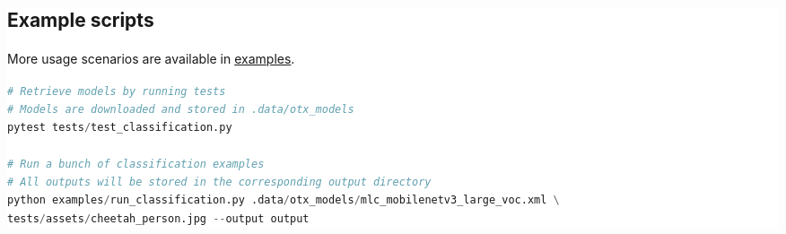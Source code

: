 
## Example scripts

More usage scenarios are available in [examples](./../examples).

```python
# Retrieve models by running tests
# Models are downloaded and stored in .data/otx_models
pytest tests/test_classification.py

# Run a bunch of classification examples
# All outputs will be stored in the corresponding output directory
python examples/run_classification.py .data/otx_models/mlc_mobilenetv3_large_voc.xml \
tests/assets/cheetah_person.jpg --output output
```
